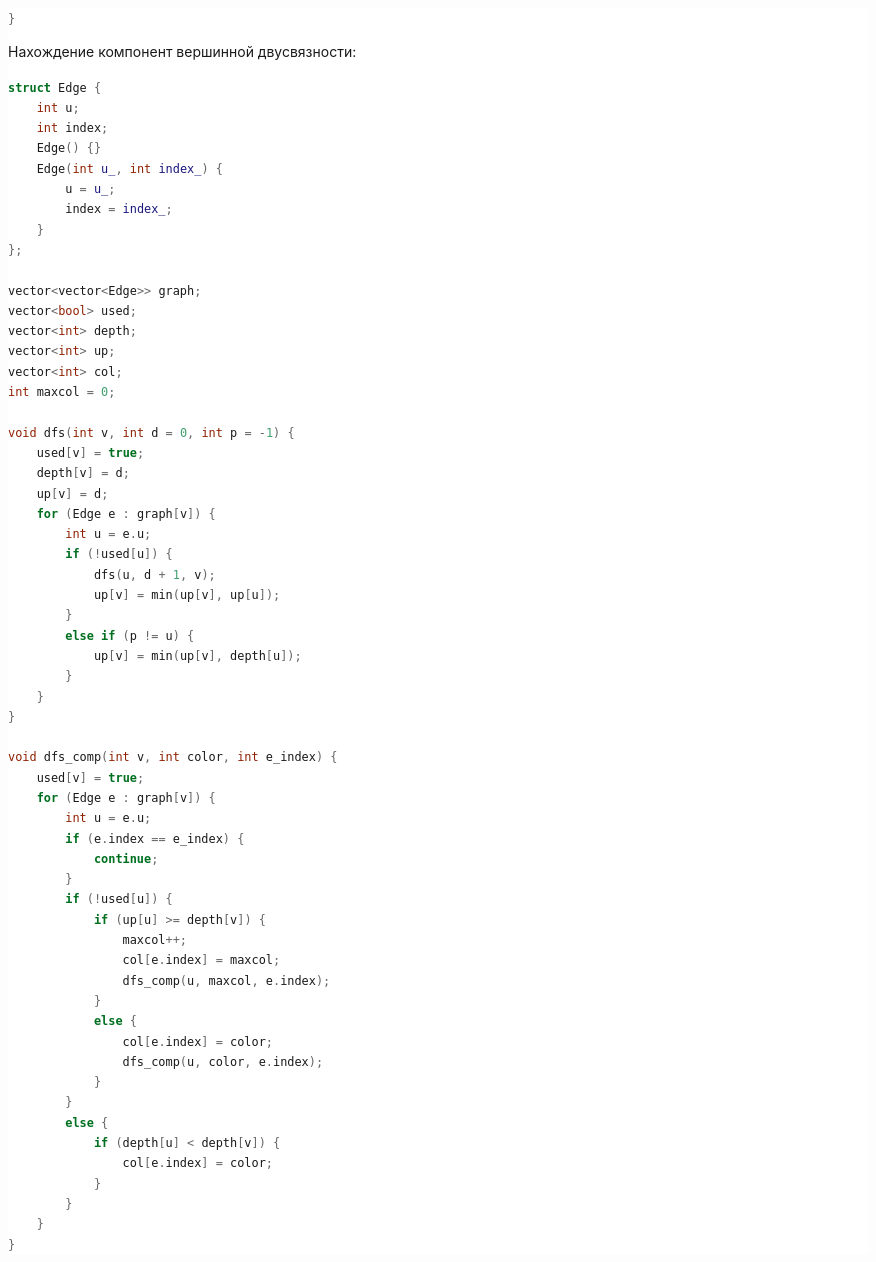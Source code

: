 ```cpp
}
```

Нахождение компонент вершинной двусвязности:
```cpp
struct Edge {
    int u;
    int index;
    Edge() {}
    Edge(int u_, int index_) {
        u = u_;
        index = index_;
    }
};

vector<vector<Edge>> graph;
vector<bool> used;
vector<int> depth;
vector<int> up;
vector<int> col;
int maxcol = 0;

void dfs(int v, int d = 0, int p = -1) {
    used[v] = true;
    depth[v] = d;
    up[v] = d;
    for (Edge e : graph[v]) {
        int u = e.u;
        if (!used[u]) {
            dfs(u, d + 1, v);
            up[v] = min(up[v], up[u]);
        }
        else if (p != u) {
            up[v] = min(up[v], depth[u]);
        }
    }
}

void dfs_comp(int v, int color, int e_index) {
    used[v] = true;
    for (Edge e : graph[v]) {
        int u = e.u;
        if (e.index == e_index) {
            continue;
        }
        if (!used[u]) {
            if (up[u] >= depth[v]) {
                maxcol++;
                col[e.index] = maxcol;
                dfs_comp(u, maxcol, e.index);
            }
            else {
                col[e.index] = color;
                dfs_comp(u, color, e.index);
            }
        }
        else {
            if (depth[u] < depth[v]) {
                col[e.index] = color;
            }
        }
    }
}

```